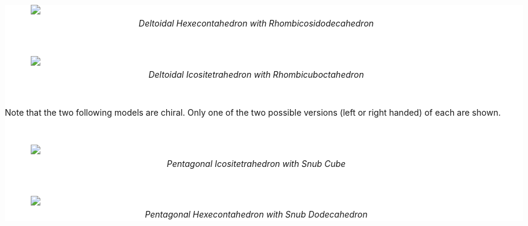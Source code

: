 
<figure style="width: 87%; margin: 5%">
 <vzome-viewer style="width: 100%; height: 60vh"
      src="https://John-Kostick.github.io/vzome-sharing/2021/12/06/20-38-05-Deltoidal-Hexecontahedron/Deltoidal-Hexecontahedron.vZome" >
   <img  style="width: 100%"
      src="https://John-Kostick.github.io/vzome-sharing/2021/12/06/20-38-05-Deltoidal-Hexecontahedron/Deltoidal-Hexecontahedron.png" >
 </vzome-viewer>
 <figcaption style="text-align: center; font-style: italic;">
     Deltoidal Hexecontahedron with Rhombicosidodecahedron
 </figcaption>
</figure>

<figure style="width: 87%; margin: 5%">
 <vzome-viewer style="width: 100%; height: 60vh"
      src="https://John-Kostick.github.io/vzome-sharing/2022/10/12/18-51-48-Deltoidal-Icositetrahedron/Deltoidal-Icositetrahedron.vZome" >
   <img  style="width: 100%"
      src="https://John-Kostick.github.io/vzome-sharing/2022/10/12/18-51-48-Deltoidal-Icositetrahedron/Deltoidal-Icositetrahedron.png" >
 </vzome-viewer>
 <figcaption style="text-align: center; font-style: italic;">
   Deltoidal Icositetrahedron with Rhombicuboctahedron
 </figcaption>
</figure>

Note that the two following models are chiral. Only one of the two possible versions (left or right handed) of each are shown. 

<figure style="width: 87%; margin: 5%">
 <vzome-viewer style="width: 100%; height: 60vh"
      src="https://John-Kostick.github.io/vzome-sharing/2022/10/11/20-16-01-Pentagonal-Icositetrahedron-R/Pentagonal-Icositetrahedron-R.vZome" >
   <img  style="width: 100%"
      src="https://John-Kostick.github.io/vzome-sharing/2022/10/11/20-16-01-Pentagonal-Icositetrahedron-R/Pentagonal-Icositetrahedron-R.png" >
 </vzome-viewer>
 <figcaption style="text-align: center; font-style: italic;">
    Pentagonal Icositetrahedron with Snub Cube
 </figcaption>
</figure>

<figure style="width: 87%; margin: 5%">
 <vzome-viewer style="width: 100%; height: 60vh"
      src="https://John-Kostick.github.io/vzome-sharing/2021/04/06/08-32-37-Pentagonal-Hexecontahedron-2/Pentagonal-Hexecontahedron-2.vZome" >
   <img  style="width: 100%"
      src="https://John-Kostick.github.io/vzome-sharing/2021/04/06/08-32-37-Pentagonal-Hexecontahedron-2/Pentagonal-Hexecontahedron-2.png" >
 </vzome-viewer>
 <figcaption style="text-align: center; font-style: italic;">
    Pentagonal Hexecontahedron with Snub Dodecahedron
 </figcaption>
</figure>
